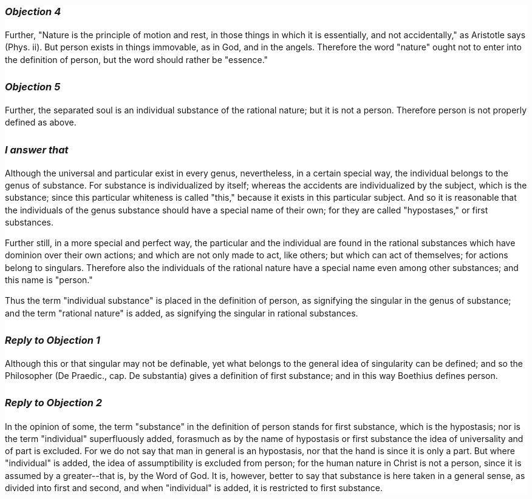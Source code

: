 ### *Objection 4*
Further, "Nature is the principle of motion and rest, in
those things in which it is essentially, and not accidentally," as
Aristotle says (Phys. ii). But person exists in things immovable, as
in God, and in the angels. Therefore the word "nature" ought not to
enter into the definition of person, but the word should rather be
"essence."

### *Objection 5*
Further, the separated soul is an individual substance of
the rational nature; but it is not a person. Therefore person is not
properly defined as above.

### *I answer that*
Although the universal and particular exist in every
genus, nevertheless, in a certain special way, the individual belongs
to the genus of substance. For substance is individualized by itself;
whereas the accidents are individualized by the subject, which is the
substance; since this particular whiteness is called "this," because
it exists in this particular subject. And so it is reasonable that the
individuals of the genus substance should have a special name of their
own; for they are called "hypostases," or first substances.

Further still, in a more special and perfect way, the particular and
the individual are found in the rational substances which have
dominion over their own actions; and which are not only made to act,
like others; but which can act of themselves; for actions belong to
singulars. Therefore also the individuals of the rational nature have
a special name even among other substances; and this name is "person."

Thus the term "individual substance" is placed in the definition of
person, as signifying the singular in the genus of substance; and the
term "rational nature" is added, as signifying the singular in
rational substances.

### *Reply to Objection 1*
Although this or that singular may not be definable,
yet what belongs to the general idea of singularity can be defined;
and so the Philosopher (De Praedic., cap. De substantia) gives a
definition of first substance; and in this way Boethius defines
person.

### *Reply to Objection 2*
In the opinion of some, the term "substance" in the
definition of person stands for first substance, which is the
hypostasis; nor is the term "individual" superfluously added,
forasmuch as by the name of hypostasis or first substance the idea of
universality and of part is excluded. For we do not say that man in
general is an hypostasis, nor that the hand is since it is only a
part. But where "individual" is added, the idea of assumptibility is
excluded from person; for the human nature in Christ is not a person,
since it is assumed by a greater--that is, by the Word of God. It is,
however, better to say that substance is here taken in a general
sense, as divided into first and second, and when "individual" is
added, it is restricted to first substance.

